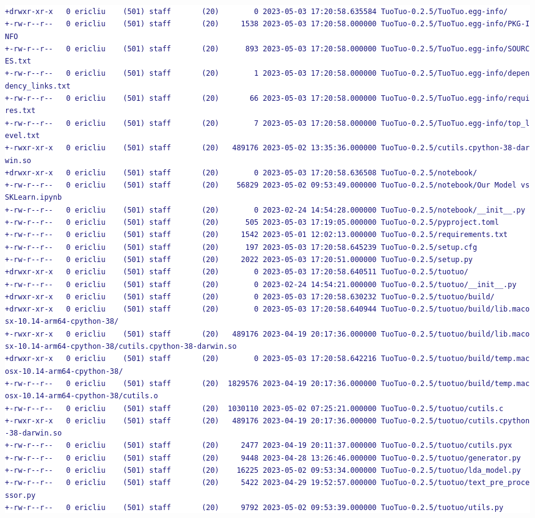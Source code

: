 ```diff
+drwxr-xr-x   0 ericliu    (501) staff       (20)        0 2023-05-03 17:20:58.635584 TuoTuo-0.2.5/TuoTuo.egg-info/
+-rw-r--r--   0 ericliu    (501) staff       (20)     1538 2023-05-03 17:20:58.000000 TuoTuo-0.2.5/TuoTuo.egg-info/PKG-INFO
+-rw-r--r--   0 ericliu    (501) staff       (20)      893 2023-05-03 17:20:58.000000 TuoTuo-0.2.5/TuoTuo.egg-info/SOURCES.txt
+-rw-r--r--   0 ericliu    (501) staff       (20)        1 2023-05-03 17:20:58.000000 TuoTuo-0.2.5/TuoTuo.egg-info/dependency_links.txt
+-rw-r--r--   0 ericliu    (501) staff       (20)       66 2023-05-03 17:20:58.000000 TuoTuo-0.2.5/TuoTuo.egg-info/requires.txt
+-rw-r--r--   0 ericliu    (501) staff       (20)        7 2023-05-03 17:20:58.000000 TuoTuo-0.2.5/TuoTuo.egg-info/top_level.txt
+-rwxr-xr-x   0 ericliu    (501) staff       (20)   489176 2023-05-02 13:35:36.000000 TuoTuo-0.2.5/cutils.cpython-38-darwin.so
+drwxr-xr-x   0 ericliu    (501) staff       (20)        0 2023-05-03 17:20:58.636508 TuoTuo-0.2.5/notebook/
+-rw-r--r--   0 ericliu    (501) staff       (20)    56829 2023-05-02 09:53:49.000000 TuoTuo-0.2.5/notebook/Our Model vs SKLearn.ipynb
+-rw-r--r--   0 ericliu    (501) staff       (20)        0 2023-02-24 14:54:28.000000 TuoTuo-0.2.5/notebook/__init__.py
+-rw-r--r--   0 ericliu    (501) staff       (20)      505 2023-05-03 17:19:05.000000 TuoTuo-0.2.5/pyproject.toml
+-rw-r--r--   0 ericliu    (501) staff       (20)     1542 2023-05-01 12:02:13.000000 TuoTuo-0.2.5/requirements.txt
+-rw-r--r--   0 ericliu    (501) staff       (20)      197 2023-05-03 17:20:58.645239 TuoTuo-0.2.5/setup.cfg
+-rw-r--r--   0 ericliu    (501) staff       (20)     2022 2023-05-03 17:20:51.000000 TuoTuo-0.2.5/setup.py
+drwxr-xr-x   0 ericliu    (501) staff       (20)        0 2023-05-03 17:20:58.640511 TuoTuo-0.2.5/tuotuo/
+-rw-r--r--   0 ericliu    (501) staff       (20)        0 2023-02-24 14:54:21.000000 TuoTuo-0.2.5/tuotuo/__init__.py
+drwxr-xr-x   0 ericliu    (501) staff       (20)        0 2023-05-03 17:20:58.630232 TuoTuo-0.2.5/tuotuo/build/
+drwxr-xr-x   0 ericliu    (501) staff       (20)        0 2023-05-03 17:20:58.640944 TuoTuo-0.2.5/tuotuo/build/lib.macosx-10.14-arm64-cpython-38/
+-rwxr-xr-x   0 ericliu    (501) staff       (20)   489176 2023-04-19 20:17:36.000000 TuoTuo-0.2.5/tuotuo/build/lib.macosx-10.14-arm64-cpython-38/cutils.cpython-38-darwin.so
+drwxr-xr-x   0 ericliu    (501) staff       (20)        0 2023-05-03 17:20:58.642216 TuoTuo-0.2.5/tuotuo/build/temp.macosx-10.14-arm64-cpython-38/
+-rw-r--r--   0 ericliu    (501) staff       (20)  1829576 2023-04-19 20:17:36.000000 TuoTuo-0.2.5/tuotuo/build/temp.macosx-10.14-arm64-cpython-38/cutils.o
+-rw-r--r--   0 ericliu    (501) staff       (20)  1030110 2023-05-02 07:25:21.000000 TuoTuo-0.2.5/tuotuo/cutils.c
+-rwxr-xr-x   0 ericliu    (501) staff       (20)   489176 2023-04-19 20:17:36.000000 TuoTuo-0.2.5/tuotuo/cutils.cpython-38-darwin.so
+-rw-r--r--   0 ericliu    (501) staff       (20)     2477 2023-04-19 20:11:37.000000 TuoTuo-0.2.5/tuotuo/cutils.pyx
+-rw-r--r--   0 ericliu    (501) staff       (20)     9448 2023-04-28 13:26:46.000000 TuoTuo-0.2.5/tuotuo/generator.py
+-rw-r--r--   0 ericliu    (501) staff       (20)    16225 2023-05-02 09:53:34.000000 TuoTuo-0.2.5/tuotuo/lda_model.py
+-rw-r--r--   0 ericliu    (501) staff       (20)     5422 2023-04-29 19:52:57.000000 TuoTuo-0.2.5/tuotuo/text_pre_processor.py
+-rw-r--r--   0 ericliu    (501) staff       (20)     9792 2023-05-02 09:53:39.000000 TuoTuo-0.2.5/tuotuo/utils.py
```
